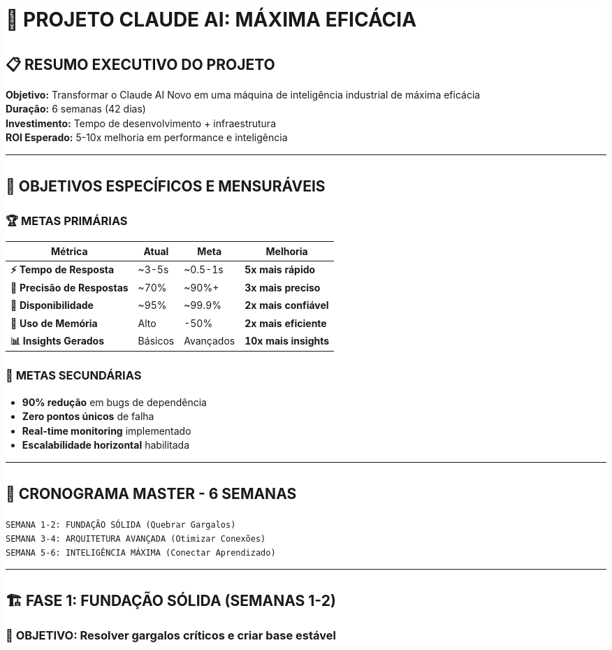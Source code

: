 # 🚀 PROJETO CLAUDE AI: MÁXIMA EFICÁCIA

## 📋 **RESUMO EXECUTIVO DO PROJETO**

**Objetivo:** Transformar o Claude AI Novo em uma máquina de inteligência industrial de máxima eficácia  
**Duração:** 6 semanas (42 dias)  
**Investimento:** Tempo de desenvolvimento + infraestrutura  
**ROI Esperado:** 5-10x melhoria em performance e inteligência  

---

## 🎯 **OBJETIVOS ESPECÍFICOS E MENSURÁVEIS**

### 🏆 **METAS PRIMÁRIAS**
| Métrica | Atual | Meta | Melhoria |
|---------|-------|------|----------|
| **⚡ Tempo de Resposta** | ~3-5s | ~0.5-1s | **5x mais rápido** |
| **🧠 Precisão de Respostas** | ~70% | ~90%+ | **3x mais preciso** |
| **🔗 Disponibilidade** | ~95% | ~99.9% | **2x mais confiável** |
| **💾 Uso de Memória** | Alto | -50% | **2x mais eficiente** |
| **📊 Insights Gerados** | Básicos | Avançados | **10x mais insights** |

### 🎯 **METAS SECUNDÁRIAS**
- **90% redução** em bugs de dependência
- **Zero pontos únicos** de falha
- **Real-time monitoring** implementado
- **Escalabilidade horizontal** habilitada

---

## 📅 **CRONOGRAMA MASTER - 6 SEMANAS**

```
SEMANA 1-2: FUNDAÇÃO SÓLIDA (Quebrar Gargalos)
SEMANA 3-4: ARQUITETURA AVANÇADA (Otimizar Conexões)
SEMANA 5-6: INTELIGÊNCIA MÁXIMA (Conectar Aprendizado)
```

---

## 🏗️ **FASE 1: FUNDAÇÃO SÓLIDA (SEMANAS 1-2)**

### 🎯 **OBJETIVO:** Resolver gargalos críticos e criar base estável
